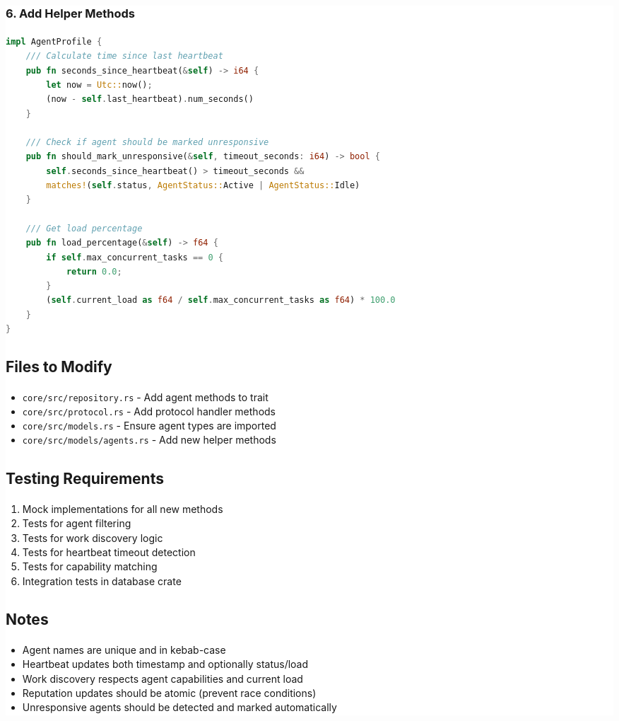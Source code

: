 ### 6. Add Helper Methods
```rust
impl AgentProfile {
    /// Calculate time since last heartbeat
    pub fn seconds_since_heartbeat(&self) -> i64 {
        let now = Utc::now();
        (now - self.last_heartbeat).num_seconds()
    }
    
    /// Check if agent should be marked unresponsive
    pub fn should_mark_unresponsive(&self, timeout_seconds: i64) -> bool {
        self.seconds_since_heartbeat() > timeout_seconds &&
        matches!(self.status, AgentStatus::Active | AgentStatus::Idle)
    }
    
    /// Get load percentage
    pub fn load_percentage(&self) -> f64 {
        if self.max_concurrent_tasks == 0 {
            return 0.0;
        }
        (self.current_load as f64 / self.max_concurrent_tasks as f64) * 100.0
    }
}
```

## Files to Modify
- `core/src/repository.rs` - Add agent methods to trait
- `core/src/protocol.rs` - Add protocol handler methods
- `core/src/models.rs` - Ensure agent types are imported
- `core/src/models/agents.rs` - Add new helper methods

## Testing Requirements
1. Mock implementations for all new methods
2. Tests for agent filtering
3. Tests for work discovery logic
4. Tests for heartbeat timeout detection
5. Tests for capability matching
6. Integration tests in database crate

## Notes
- Agent names are unique and in kebab-case
- Heartbeat updates both timestamp and optionally status/load
- Work discovery respects agent capabilities and current load
- Reputation updates should be atomic (prevent race conditions)
- Unresponsive agents should be detected and marked automatically
